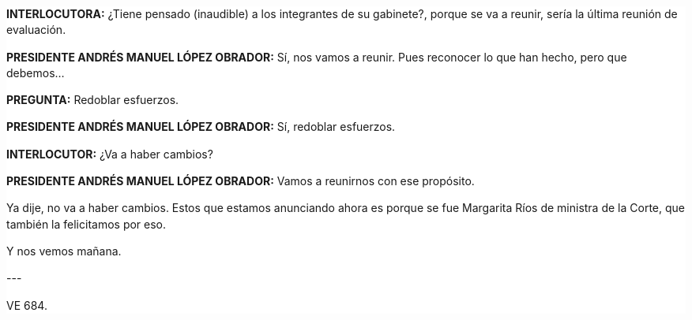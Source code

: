 **INTERLOCUTORA:** ¿Tiene pensado (inaudible) a los integrantes de su
gabinete?, porque se va a reunir, sería la última reunión de evaluación.

**PRESIDENTE ANDRÉS MANUEL LÓPEZ OBRADOR:** Sí, nos vamos a reunir. Pues
reconocer lo que han hecho, pero que debemos…

**PREGUNTA:** Redoblar esfuerzos.

**PRESIDENTE ANDRÉS MANUEL LÓPEZ OBRADOR:** Sí, redoblar esfuerzos.

**INTERLOCUTOR:** ¿Va a haber cambios?

**PRESIDENTE ANDRÉS MANUEL LÓPEZ OBRADOR:** Vamos a reunirnos con ese
propósito.

Ya dije, no va a haber cambios. Estos que estamos anunciando ahora es porque
se fue Margarita Ríos de ministra de la Corte, que también la felicitamos por
eso.

Y nos vemos mañana.

\---

VE 684.

